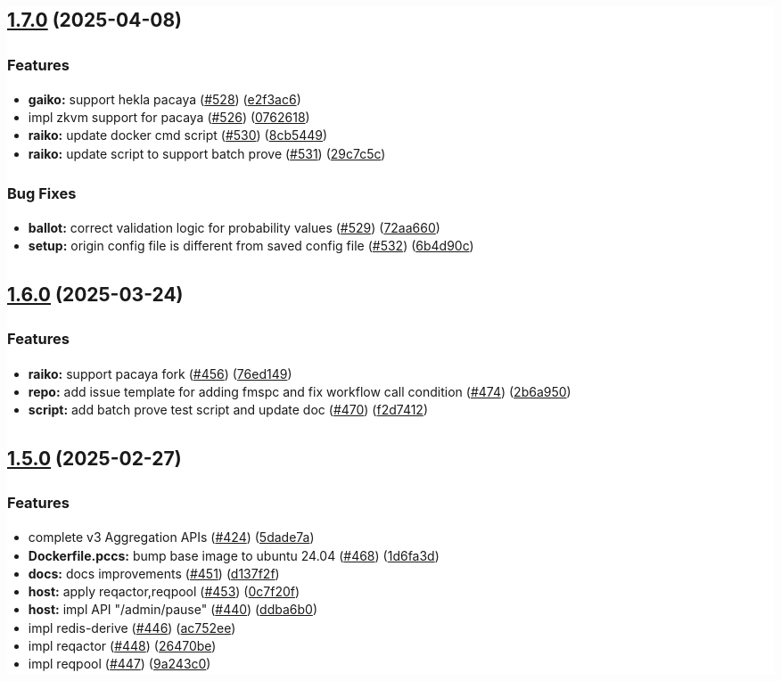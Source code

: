 ## [1.7.0](https://github.com/taikoxyz/raiko/compare/v1.6.1...v1.7.0) (2025-04-08)


### Features

* **gaiko:** support hekla pacaya ([#528](https://github.com/taikoxyz/raiko/issues/528)) ([e2f3ac6](https://github.com/taikoxyz/raiko/commit/e2f3ac616ba712c1ab9c6ec589f7197144df5ed3))
* impl zkvm support for pacaya ([#526](https://github.com/taikoxyz/raiko/issues/526)) ([0762618](https://github.com/taikoxyz/raiko/commit/0762618331b00cc5bd80bf24737c5d875f7d27f1))
* **raiko:** update docker cmd script ([#530](https://github.com/taikoxyz/raiko/issues/530)) ([8cb5449](https://github.com/taikoxyz/raiko/commit/8cb54493d1c8b40ad59f3311be1ff1fcd52b4c45))
* **raiko:** update script to support batch prove ([#531](https://github.com/taikoxyz/raiko/issues/531)) ([29c7c5c](https://github.com/taikoxyz/raiko/commit/29c7c5c55d8bb410bf11b08da251019f17c726e2))


### Bug Fixes

* **ballot:** correct validation logic for probability values ([#529](https://github.com/taikoxyz/raiko/issues/529)) ([72aa660](https://github.com/taikoxyz/raiko/commit/72aa660cf2d0c83f26995ee718012e425f3b1318))
* **setup:** origin config file is different from saved config file ([#532](https://github.com/taikoxyz/raiko/issues/532)) ([6b4d90c](https://github.com/taikoxyz/raiko/commit/6b4d90c4f475206d4db43c3287c35c624e7d6969))

## [1.6.0](https://github.com/taikoxyz/raiko/compare/v1.5.0...v1.6.0) (2025-03-24)


### Features

* **raiko:** support pacaya fork ([#456](https://github.com/taikoxyz/raiko/issues/456)) ([76ed149](https://github.com/taikoxyz/raiko/commit/76ed149dda1080a48403721caed093d6b90287b9))
* **repo:** add issue template for adding fmspc and fix workflow call condition ([#474](https://github.com/taikoxyz/raiko/issues/474)) ([2b6a950](https://github.com/taikoxyz/raiko/commit/2b6a95069ca546efac3d4057bb4033c626f699f8))
* **script:** add batch prove test script and update doc ([#470](https://github.com/taikoxyz/raiko/issues/470)) ([f2d7412](https://github.com/taikoxyz/raiko/commit/f2d741247d0712aaf01703e2e58338c8c5fd8c12))

## [1.5.0](https://github.com/taikoxyz/raiko/compare/v1.4.0...v1.5.0) (2025-02-27)


### Features

* complete v3 Aggregation APIs ([#424](https://github.com/taikoxyz/raiko/issues/424)) ([5dade7a](https://github.com/taikoxyz/raiko/commit/5dade7aaf2db1b76e1a4c59ce4a22f0a63bb7118))
* **Dockerfile.pccs:** bump base image to ubuntu 24.04 ([#468](https://github.com/taikoxyz/raiko/issues/468)) ([1d6fa3d](https://github.com/taikoxyz/raiko/commit/1d6fa3dfd49988a83d7677c619d3be964cd3776a))
* **docs:** docs improvements ([#451](https://github.com/taikoxyz/raiko/issues/451)) ([d137f2f](https://github.com/taikoxyz/raiko/commit/d137f2fdb8615aa5d4699eb88d32618d0e8c50a6))
* **host:** apply reqactor,reqpool ([#453](https://github.com/taikoxyz/raiko/issues/453)) ([0c7f20f](https://github.com/taikoxyz/raiko/commit/0c7f20f0ce520c54e27e57a803142de66c6658e0))
* **host:** impl API "/admin/pause" ([#440](https://github.com/taikoxyz/raiko/issues/440)) ([ddba6b0](https://github.com/taikoxyz/raiko/commit/ddba6b0add73f05778617e3950ffafc371b9293d))
* impl redis-derive ([#446](https://github.com/taikoxyz/raiko/issues/446)) ([ac752ee](https://github.com/taikoxyz/raiko/commit/ac752ee35f966c28a7a24a537204dc3c1cc2e4c3))
* impl reqactor ([#448](https://github.com/taikoxyz/raiko/issues/448)) ([26470be](https://github.com/taikoxyz/raiko/commit/26470beaa823c0e715f11140abdcef37e35be64d))
* impl reqpool ([#447](https://github.com/taikoxyz/raiko/issues/447)) ([9a243c0](https://github.com/taikoxyz/raiko/commit/9a243c00b8173cea5c211f76b696a45c0f5630c4))